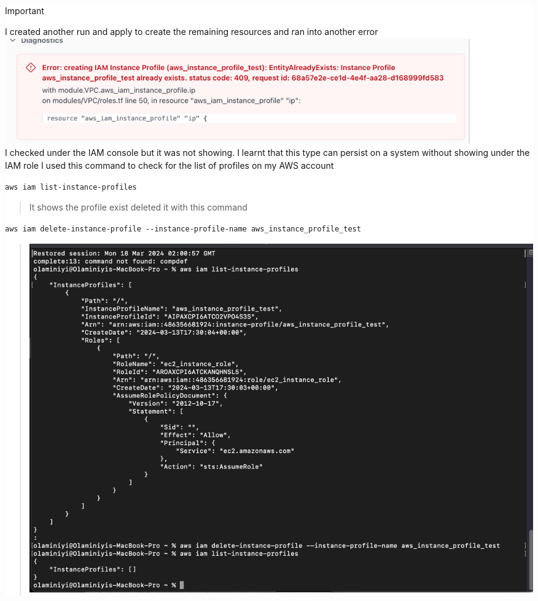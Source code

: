 > [!IMPORTANT]
> I created another run and apply to create the remaining resources and ran into another error
> ![alt text](images/error5.png)
> I checked under the IAM console but it was not showing. I learnt that this type can persist on a system without showing under the IAM role
> I used this command to check for the list of profiles on my AWS account
```
aws iam list-instance-profiles
```
> It shows the profile exist
> deleted it with this command 
```
aws iam delete-instance-profile --instance-profile-name aws_instance_profile_test  
```   
> ![alt text](images/19.37.png)
